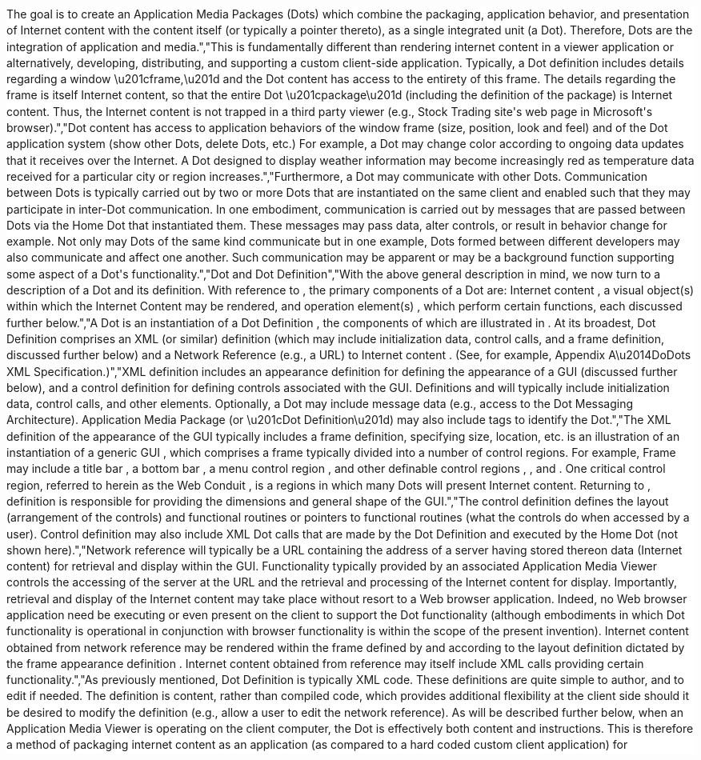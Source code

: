 The goal is to create an Application Media Packages (Dots) which combine the packaging, application behavior, and presentation of Internet content with the content itself (or typically a pointer thereto), as a single integrated unit (a Dot). Therefore, Dots are the integration of application and media.","This is fundamentally different than rendering internet content in a viewer application or alternatively, developing, distributing, and supporting a custom client-side application. Typically, a Dot definition includes details regarding a window \u201cframe,\u201d and the Dot content has access to the entirety of this frame. The details regarding the frame is itself Internet content, so that the entire Dot \u201cpackage\u201d (including the definition of the package) is Internet content. Thus, the Internet content is not trapped in a third party viewer (e.g., Stock Trading site's web page in Microsoft's browser).","Dot content has access to application behaviors of the window frame (size, position, look and feel) and of the Dot application system (show other Dots, delete Dots, etc.) For example, a Dot may change color according to ongoing data updates that it receives over the Internet. A Dot designed to display weather information may become increasingly red as temperature data received for a particular city or region increases.","Furthermore, a Dot may communicate with other Dots. Communication between Dots is typically carried out by two or more Dots that are instantiated on the same client and enabled such that they may participate in inter-Dot communication. In one embodiment, communication is carried out by messages that are passed between Dots via the Home Dot that instantiated them. These messages may pass data, alter controls, or result in behavior change for example. Not only may Dots of the same kind communicate but in one example, Dots formed between different developers may also communicate and affect one another. Such communication may be apparent or may be a background function supporting some aspect of a Dot's functionality.","Dot and Dot Definition","With the above general description in mind, we now turn to a description of a Dot and its definition. With reference to , the primary components of a Dot  are: Internet content , a visual object(s)  within which the Internet Content  may be rendered, and operation element(s) , which perform certain functions, each discussed further below.","A Dot  is an instantiation of a Dot Definition , the components of which are illustrated in . At its broadest, Dot Definition  comprises an XML (or similar) definition  (which may include initialization data, control calls, and a frame definition, discussed further below) and a Network Reference  (e.g., a URL) to Internet content . (See, for example, Appendix A\u2014DoDots XML Specification.)","XML definition  includes an appearance definition  for defining the appearance of a GUI (discussed further below), and a control definition  for defining controls associated with the GUI. Definitions  and  will typically include initialization data, control calls, and other elements. Optionally, a Dot may include message data  (e.g., access to the Dot Messaging Architecture). Application Media Package  (or \u201cDot Definition\u201d) may also include tags  to identify the Dot.","The XML definition  of the appearance of the GUI typically includes a frame definition, specifying size, location, etc.  is an illustration of an instantiation of a generic GUI , which comprises a frame  typically divided into a number of control regions. For example, Frame  may include a title bar , a bottom bar , a menu control region , and other definable control regions , , and . One critical control region, referred to herein as the Web Conduit , is a regions in which many Dots will present Internet content. Returning to , definition  is responsible for providing the dimensions and general shape of the GUI.","The control definition  defines the layout (arrangement of the controls) and functional routines or pointers to functional routines (what the controls do when accessed by a user). Control definition  may also include XML Dot calls that are made by the Dot Definition and executed by the Home Dot (not shown here).","Network reference  will typically be a URL containing the address of a server having stored thereon data (Internet content) for retrieval and display within the GUI. Functionality typically provided by an associated Application Media Viewer controls the accessing of the server at the URL and the retrieval and processing of the Internet content for display. Importantly, retrieval and display of the Internet content may take place without resort to a Web browser application. Indeed, no Web browser application need be executing or even present on the client to support the Dot functionality (although embodiments in which Dot functionality is operational in conjunction with browser functionality is within the scope of the present invention). Internet content obtained from network reference  may be rendered within the frame defined by and according to the layout definition dictated by the frame appearance definition . Internet content obtained from reference  may itself include XML calls providing certain functionality.","As previously mentioned, Dot Definition  is typically XML code. These definitions are quite simple to author, and to edit if needed. The definition is content, rather than compiled code, which provides additional flexibility at the client side should it be desired to modify the definition (e.g., allow a user to edit the network reference). As will be described further below, when an Application Media Viewer is operating on the client computer, the Dot is effectively both content and instructions. This is therefore a method of packaging internet content as an application (as compared to a hard coded custom client application) for
